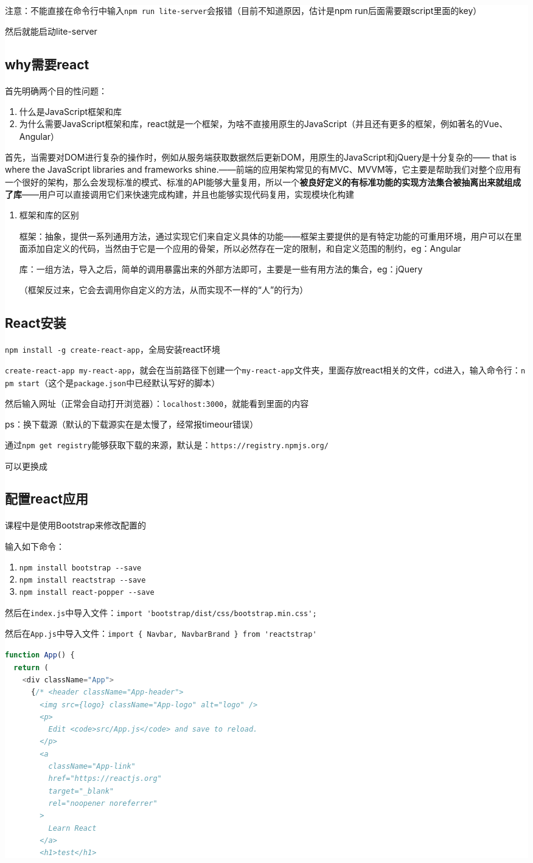   注意：不能直接在命令行中输入`npm run lite-server`会报错（目前不知道原因，估计是npm run后面需要跟script里面的key）

   然后就能启动lite-server

## why需要react

首先明确两个目的性问题：

1. 什么是JavaScript框架和库
2. 为什么需要JavaScript框架和库，react就是一个框架，为啥不直接用原生的JavaScript（并且还有更多的框架，例如著名的Vue、Angular）

首先，当需要对DOM进行复杂的操作时，例如从服务端获取数据然后更新DOM，用原生的JavaScript和jQuery是十分复杂的—— that is where the JavaScript libraries and frameworks shine.——前端的应用架构常见的有MVC、MVVM等，它主要是帮助我们对整个应用有一个很好的架构，那么会发现标准的模式、标准的API能够大量复用，所以一个**被良好定义的有标准功能的实现方法集合被抽离出来就组成了库**——用户可以直接调用它们来快速完成构建，并且也能够实现代码复用，实现模块化构建

1. 框架和库的区别

   框架：抽象，提供一系列通用方法，通过实现它们来自定义具体的功能——框架主要提供的是有特定功能的可重用环境，用户可以在里面添加自定义的代码，当然由于它是一个应用的骨架，所以必然存在一定的限制，和自定义范围的制约，eg：Angular

   库：一组方法，导入之后，简单的调用暴露出来的外部方法即可，主要是一些有用方法的集合，eg：jQuery

   （框架反过来，它会去调用你自定义的方法，从而实现不一样的“人”的行为）

## React安装

`npm install -g create-react-app`，全局安装react环境

`create-react-app my-react-app`，就会在当前路径下创建一个`my-react-app`文件夹，里面存放react相关的文件，cd进入，输入命令行：`npm start`（这个是`package.json`中已经默认写好的脚本）

然后输入网址（正常会自动打开浏览器）：`localhost:3000`，就能看到里面的内容

ps：换下载源（默认的下载源实在是太慢了，经常报timeour错误）

通过`npm get registry`能够获取下载的来源，默认是：`https://registry.npmjs.org/`

可以更换成

## 配置react应用

课程中是使用Bootstrap来修改配置的

输入如下命令：

1. `npm install bootstrap --save`
2. `npm install reactstrap --save`
3. `npm install react-popper --save`

然后在`index.js`中导入文件：`import 'bootstrap/dist/css/bootstrap.min.css';`

然后在`App.js`中导入文件：`import { Navbar, NavbarBrand } from 'reactstrap'`

```javascript
function App() {
  return (
    <div className="App">
      {/* <header className="App-header">
        <img src={logo} className="App-logo" alt="logo" />
        <p>
          Edit <code>src/App.js</code> and save to reload.
        </p>
        <a
          className="App-link"
          href="https://reactjs.org"
          target="_blank"
          rel="noopener noreferrer"
        >
          Learn React
        </a>
        <h1>test</h1>
```